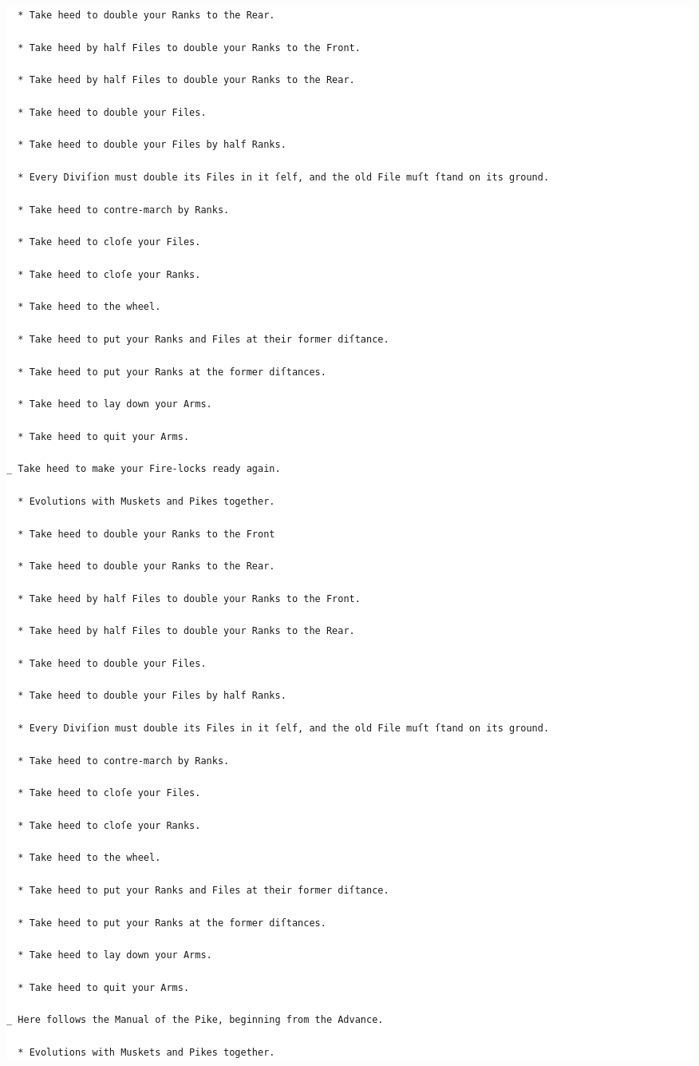       * Take heed to double your Ranks to the Rear.

      * Take heed by half Files to double your Ranks to the Front.

      * Take heed by half Files to double your Ranks to the Rear.

      * Take heed to double your Files.

      * Take heed to double your Files by half Ranks.

      * Every Diviſion must double its Files in it ſelf, and the old File muſt ſtand on its ground.

      * Take heed to contre-march by Ranks.

      * Take heed to cloſe your Files.

      * Take heed to cloſe your Ranks.

      * Take heed to the wheel.

      * Take heed to put your Ranks and Files at their former diſtance.

      * Take heed to put your Ranks at the former diſtances.

      * Take heed to lay down your Arms.

      * Take heed to quit your Arms.

    _ Take heed to make your Fire-locks ready again.

      * Evolutions with Muskets and Pikes together.

      * Take heed to double your Ranks to the Front

      * Take heed to double your Ranks to the Rear.

      * Take heed by half Files to double your Ranks to the Front.

      * Take heed by half Files to double your Ranks to the Rear.

      * Take heed to double your Files.

      * Take heed to double your Files by half Ranks.

      * Every Diviſion must double its Files in it ſelf, and the old File muſt ſtand on its ground.

      * Take heed to contre-march by Ranks.

      * Take heed to cloſe your Files.

      * Take heed to cloſe your Ranks.

      * Take heed to the wheel.

      * Take heed to put your Ranks and Files at their former diſtance.

      * Take heed to put your Ranks at the former diſtances.

      * Take heed to lay down your Arms.

      * Take heed to quit your Arms.

    _ Here follows the Manual of the Pike, beginning from the Advance.

      * Evolutions with Muskets and Pikes together.
